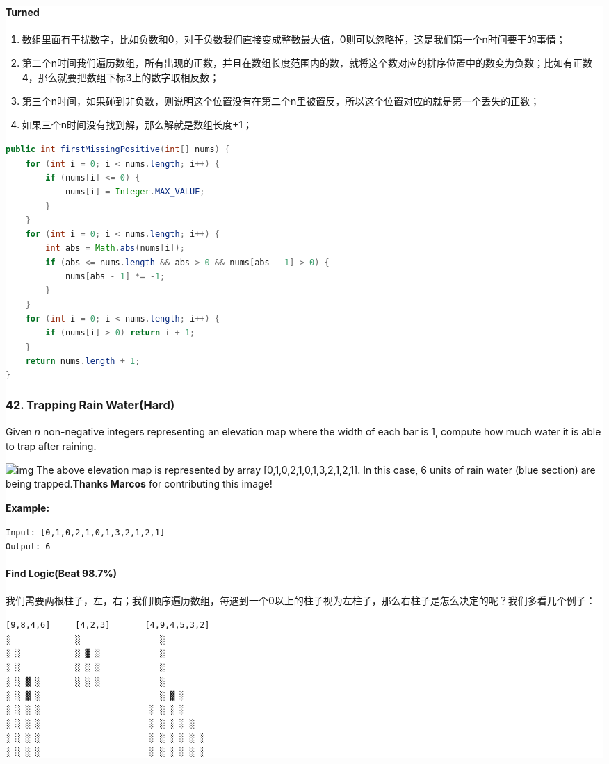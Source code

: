 ```java
```


#### Turned

1. 数组里面有干扰数字，比如负数和0，对于负数我们直接变成整数最大值，0则可以忽略掉，这是我们第一个n时间要干的事情；

2. 第二个n时间我们遍历数组，所有出现的正数，并且在数组长度范围内的数，就将这个数对应的排序位置中的数变为负数；比如有正数4，那么就要把数组下标3上的数字取相反数；

3. 第三个n时间，如果碰到非负数，则说明这个位置没有在第二个n里被置反，所以这个位置对应的就是第一个丢失的正数；

4. 如果三个n时间没有找到解，那么解就是数组长度+1；

```java
public int firstMissingPositive(int[] nums) {
    for (int i = 0; i < nums.length; i++) {
        if (nums[i] <= 0) {
            nums[i] = Integer.MAX_VALUE;
        }
    }
    for (int i = 0; i < nums.length; i++) {
        int abs = Math.abs(nums[i]);
        if (abs <= nums.length && abs > 0 && nums[abs - 1] > 0) {
            nums[abs - 1] *= -1;
        }
    }
    for (int i = 0; i < nums.length; i++) {
        if (nums[i] > 0) return i + 1;
    }
    return nums.length + 1;
}
```


### 42. Trapping Rain Water(Hard)

Given *n* non-negative integers representing an elevation map where the width of each bar is 1, compute how much water it is able to trap after raining.

![img](https://assets.leetcode.com/uploads/2018/10/22/rainwatertrap.png)
The above elevation map is represented by array [0,1,0,2,1,0,1,3,2,1,2,1]. In this case, 6 units of rain water (blue section) are being trapped.**Thanks Marcos** for contributing this image!

**Example:**

```
Input: [0,1,0,2,1,0,1,3,2,1,2,1]
Output: 6
```



#### Find Logic(Beat 98.7%)

我们需要两根柱子，左，右；我们顺序遍历数组，每遇到一个0以上的柱子视为左柱子，那么右柱子是怎么决定的呢？我们多看几个例子：

```
[9,8,4,6]     [4,2,3]       [4,9,4,5,3,2]
░             ░                ░
░ ░           ░ ▓ ░            ░
░ ░           ░ ░ ░            ░
░ ░ ▓ ░       ░ ░ ░            ░
░ ░ ▓ ░                        ░ ▓ ░
░ ░ ░ ░                      ░ ░ ░ ░
░ ░ ░ ░                      ░ ░ ░ ░ ░
░ ░ ░ ░                      ░ ░ ░ ░ ░ ░
░ ░ ░ ░                      ░ ░ ░ ░ ░ ░
```
